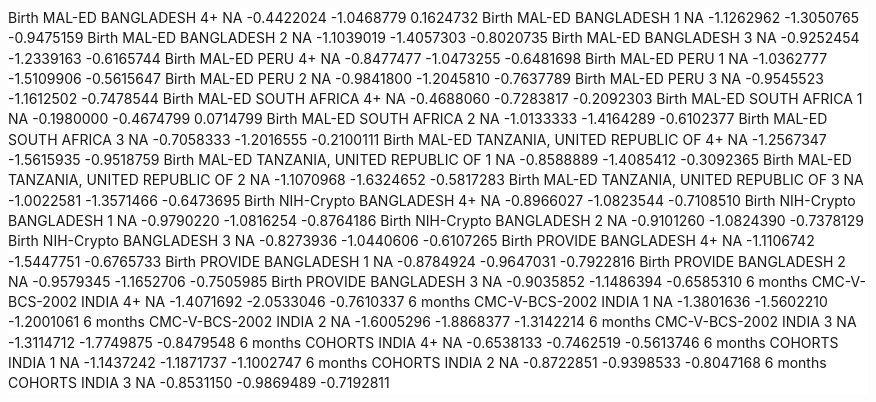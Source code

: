 Birth       MAL-ED           BANGLADESH                     4+                   NA                -0.4422024   -1.0468779    0.1624732
Birth       MAL-ED           BANGLADESH                     1                    NA                -1.1262962   -1.3050765   -0.9475159
Birth       MAL-ED           BANGLADESH                     2                    NA                -1.1039019   -1.4057303   -0.8020735
Birth       MAL-ED           BANGLADESH                     3                    NA                -0.9252454   -1.2339163   -0.6165744
Birth       MAL-ED           PERU                           4+                   NA                -0.8477477   -1.0473255   -0.6481698
Birth       MAL-ED           PERU                           1                    NA                -1.0362777   -1.5109906   -0.5615647
Birth       MAL-ED           PERU                           2                    NA                -0.9841800   -1.2045810   -0.7637789
Birth       MAL-ED           PERU                           3                    NA                -0.9545523   -1.1612502   -0.7478544
Birth       MAL-ED           SOUTH AFRICA                   4+                   NA                -0.4688060   -0.7283817   -0.2092303
Birth       MAL-ED           SOUTH AFRICA                   1                    NA                -0.1980000   -0.4674799    0.0714799
Birth       MAL-ED           SOUTH AFRICA                   2                    NA                -1.0133333   -1.4164289   -0.6102377
Birth       MAL-ED           SOUTH AFRICA                   3                    NA                -0.7058333   -1.2016555   -0.2100111
Birth       MAL-ED           TANZANIA, UNITED REPUBLIC OF   4+                   NA                -1.2567347   -1.5615935   -0.9518759
Birth       MAL-ED           TANZANIA, UNITED REPUBLIC OF   1                    NA                -0.8588889   -1.4085412   -0.3092365
Birth       MAL-ED           TANZANIA, UNITED REPUBLIC OF   2                    NA                -1.1070968   -1.6324652   -0.5817283
Birth       MAL-ED           TANZANIA, UNITED REPUBLIC OF   3                    NA                -1.0022581   -1.3571466   -0.6473695
Birth       NIH-Crypto       BANGLADESH                     4+                   NA                -0.8966027   -1.0823544   -0.7108510
Birth       NIH-Crypto       BANGLADESH                     1                    NA                -0.9790220   -1.0816254   -0.8764186
Birth       NIH-Crypto       BANGLADESH                     2                    NA                -0.9101260   -1.0824390   -0.7378129
Birth       NIH-Crypto       BANGLADESH                     3                    NA                -0.8273936   -1.0440606   -0.6107265
Birth       PROVIDE          BANGLADESH                     4+                   NA                -1.1106742   -1.5447751   -0.6765733
Birth       PROVIDE          BANGLADESH                     1                    NA                -0.8784924   -0.9647031   -0.7922816
Birth       PROVIDE          BANGLADESH                     2                    NA                -0.9579345   -1.1652706   -0.7505985
Birth       PROVIDE          BANGLADESH                     3                    NA                -0.9035852   -1.1486394   -0.6585310
6 months    CMC-V-BCS-2002   INDIA                          4+                   NA                -1.4071692   -2.0533046   -0.7610337
6 months    CMC-V-BCS-2002   INDIA                          1                    NA                -1.3801636   -1.5602210   -1.2001061
6 months    CMC-V-BCS-2002   INDIA                          2                    NA                -1.6005296   -1.8868377   -1.3142214
6 months    CMC-V-BCS-2002   INDIA                          3                    NA                -1.3114712   -1.7749875   -0.8479548
6 months    COHORTS          INDIA                          4+                   NA                -0.6538133   -0.7462519   -0.5613746
6 months    COHORTS          INDIA                          1                    NA                -1.1437242   -1.1871737   -1.1002747
6 months    COHORTS          INDIA                          2                    NA                -0.8722851   -0.9398533   -0.8047168
6 months    COHORTS          INDIA                          3                    NA                -0.8531150   -0.9869489   -0.7192811